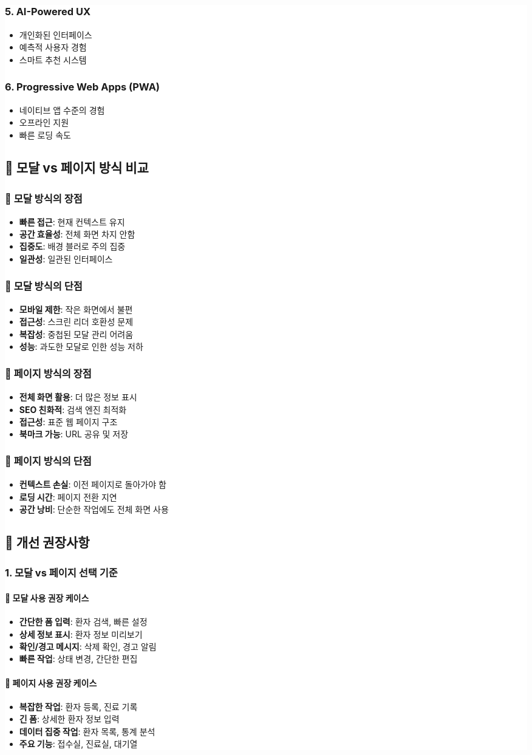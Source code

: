 ### 5. **AI-Powered UX**
- 개인화된 인터페이스
- 예측적 사용자 경험
- 스마트 추천 시스템

### 6. **Progressive Web Apps (PWA)**
- 네이티브 앱 수준의 경험
- 오프라인 지원
- 빠른 로딩 속도

## 🎯 모달 vs 페이지 방식 비교

### 📱 **모달 방식의 장점**
- **빠른 접근**: 현재 컨텍스트 유지
- **공간 효율성**: 전체 화면 차지 안함
- **집중도**: 배경 블러로 주의 집중
- **일관성**: 일관된 인터페이스

### 📱 **모달 방식의 단점**
- **모바일 제한**: 작은 화면에서 불편
- **접근성**: 스크린 리더 호환성 문제
- **복잡성**: 중첩된 모달 관리 어려움
- **성능**: 과도한 모달로 인한 성능 저하

### 📄 **페이지 방식의 장점**
- **전체 화면 활용**: 더 많은 정보 표시
- **SEO 친화적**: 검색 엔진 최적화
- **접근성**: 표준 웹 페이지 구조
- **북마크 가능**: URL 공유 및 저장

### 📄 **페이지 방식의 단점**
- **컨텍스트 손실**: 이전 페이지로 돌아가야 함
- **로딩 시간**: 페이지 전환 지연
- **공간 낭비**: 단순한 작업에도 전체 화면 사용

## 🎨 개선 권장사항

### 1. **모달 vs 페이지 선택 기준**

#### 📱 **모달 사용 권장 케이스**
- **간단한 폼 입력**: 환자 검색, 빠른 설정
- **상세 정보 표시**: 환자 정보 미리보기
- **확인/경고 메시지**: 삭제 확인, 경고 알림
- **빠른 작업**: 상태 변경, 간단한 편집

#### 📄 **페이지 사용 권장 케이스**
- **복잡한 작업**: 환자 등록, 진료 기록
- **긴 폼**: 상세한 환자 정보 입력
- **데이터 집중 작업**: 환자 목록, 통계 분석
- **주요 기능**: 접수실, 진료실, 대기열
